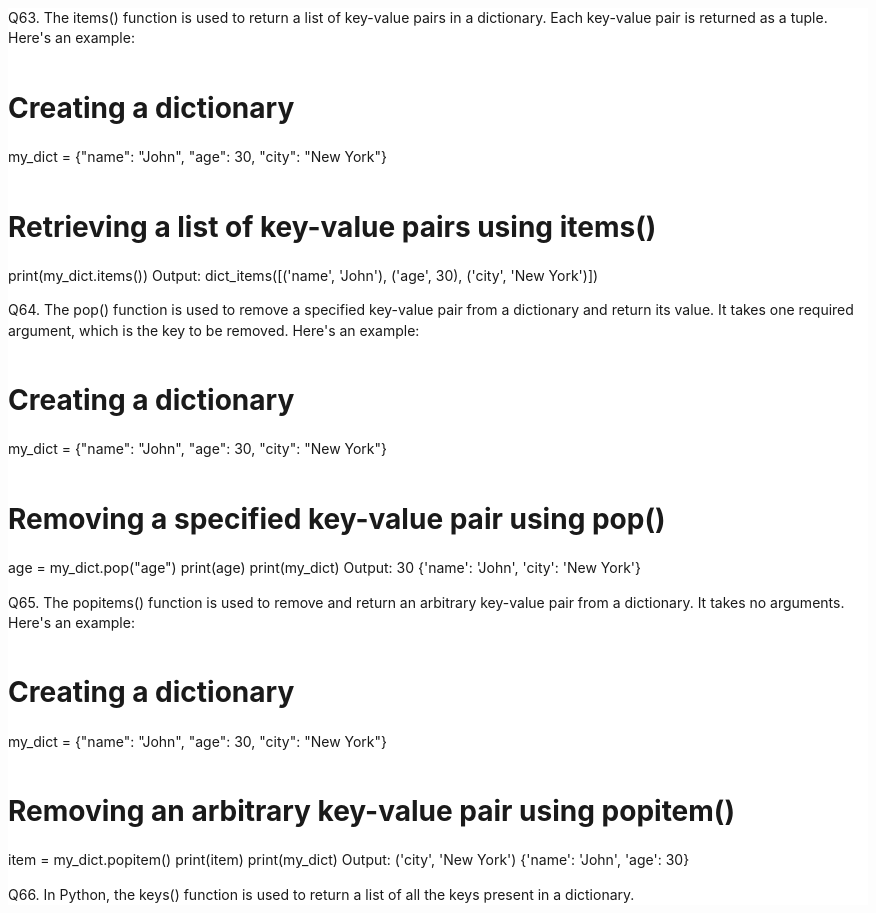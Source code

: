 


Q63. The items() function is used to return a list of key-value pairs in a dictionary. Each key-value pair is returned as a tuple. Here's an example:

# Creating a dictionary
my_dict = {"name": "John", "age": 30, "city": "New York"}
# Retrieving a list of key-value pairs using items()
print(my_dict.items())
Output:
dict_items([('name', 'John'), ('age', 30), ('city', 'New York')])




Q64. The pop() function is used to remove a specified key-value pair from a dictionary and return its value. It takes one required argument, which is the key to be removed. Here's an example:

# Creating a dictionary
my_dict = {"name": "John", "age": 30, "city": "New York"}
# Removing a specified key-value pair using pop()
age = my_dict.pop("age")
print(age)
print(my_dict)
Output:
30
{'name': 'John', 'city': 'New York'}




Q65. The popitems() function is used to remove and return an arbitrary key-value pair from a dictionary. It takes no arguments. Here's an example:

# Creating a dictionary
my_dict = {"name": "John", "age": 30, "city": "New York"}
# Removing an arbitrary key-value pair using popitem()
item = my_dict.popitem()
print(item)
print(my_dict)
Output:
('city', 'New York')
{'name': 'John', 'age': 30}




Q66. In Python, the keys() function is used to return a list of all the keys present in a dictionary.
